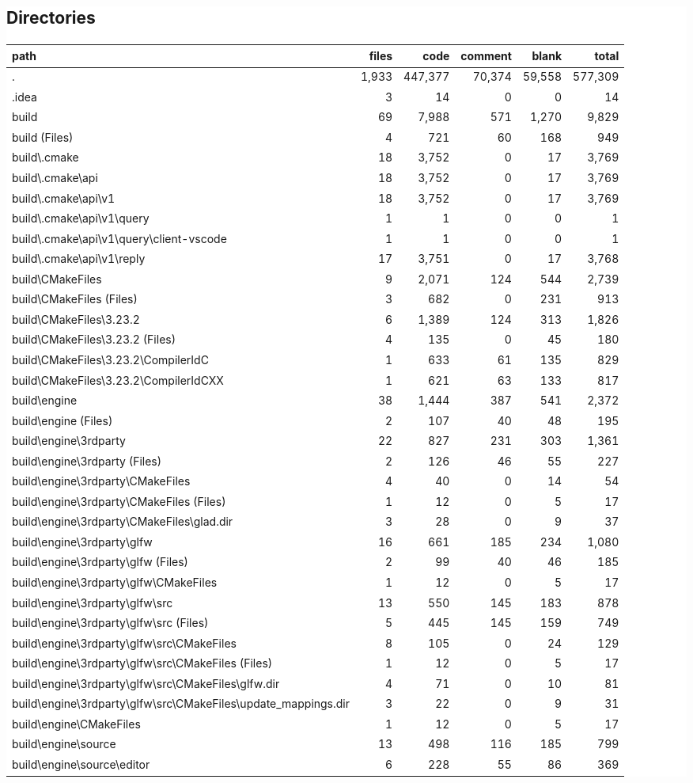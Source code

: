 ## Directories
| path | files | code | comment | blank | total |
| :--- | ---: | ---: | ---: | ---: | ---: |
| . | 1,933 | 447,377 | 70,374 | 59,558 | 577,309 |
| .idea | 3 | 14 | 0 | 0 | 14 |
| build | 69 | 7,988 | 571 | 1,270 | 9,829 |
| build (Files) | 4 | 721 | 60 | 168 | 949 |
| build\\.cmake | 18 | 3,752 | 0 | 17 | 3,769 |
| build\\.cmake\\api | 18 | 3,752 | 0 | 17 | 3,769 |
| build\\.cmake\\api\\v1 | 18 | 3,752 | 0 | 17 | 3,769 |
| build\\.cmake\\api\\v1\\query | 1 | 1 | 0 | 0 | 1 |
| build\\.cmake\\api\\v1\\query\\client-vscode | 1 | 1 | 0 | 0 | 1 |
| build\\.cmake\\api\\v1\\reply | 17 | 3,751 | 0 | 17 | 3,768 |
| build\\CMakeFiles | 9 | 2,071 | 124 | 544 | 2,739 |
| build\\CMakeFiles (Files) | 3 | 682 | 0 | 231 | 913 |
| build\\CMakeFiles\\3.23.2 | 6 | 1,389 | 124 | 313 | 1,826 |
| build\\CMakeFiles\\3.23.2 (Files) | 4 | 135 | 0 | 45 | 180 |
| build\\CMakeFiles\\3.23.2\\CompilerIdC | 1 | 633 | 61 | 135 | 829 |
| build\\CMakeFiles\\3.23.2\\CompilerIdCXX | 1 | 621 | 63 | 133 | 817 |
| build\\engine | 38 | 1,444 | 387 | 541 | 2,372 |
| build\\engine (Files) | 2 | 107 | 40 | 48 | 195 |
| build\\engine\\3rdparty | 22 | 827 | 231 | 303 | 1,361 |
| build\\engine\\3rdparty (Files) | 2 | 126 | 46 | 55 | 227 |
| build\\engine\\3rdparty\\CMakeFiles | 4 | 40 | 0 | 14 | 54 |
| build\\engine\\3rdparty\\CMakeFiles (Files) | 1 | 12 | 0 | 5 | 17 |
| build\\engine\\3rdparty\\CMakeFiles\\glad.dir | 3 | 28 | 0 | 9 | 37 |
| build\\engine\\3rdparty\\glfw | 16 | 661 | 185 | 234 | 1,080 |
| build\\engine\\3rdparty\\glfw (Files) | 2 | 99 | 40 | 46 | 185 |
| build\\engine\\3rdparty\\glfw\\CMakeFiles | 1 | 12 | 0 | 5 | 17 |
| build\\engine\\3rdparty\\glfw\\src | 13 | 550 | 145 | 183 | 878 |
| build\\engine\\3rdparty\\glfw\\src (Files) | 5 | 445 | 145 | 159 | 749 |
| build\\engine\\3rdparty\\glfw\\src\\CMakeFiles | 8 | 105 | 0 | 24 | 129 |
| build\\engine\\3rdparty\\glfw\\src\\CMakeFiles (Files) | 1 | 12 | 0 | 5 | 17 |
| build\\engine\\3rdparty\\glfw\\src\\CMakeFiles\\glfw.dir | 4 | 71 | 0 | 10 | 81 |
| build\\engine\\3rdparty\\glfw\\src\\CMakeFiles\\update_mappings.dir | 3 | 22 | 0 | 9 | 31 |
| build\\engine\\CMakeFiles | 1 | 12 | 0 | 5 | 17 |
| build\\engine\\source | 13 | 498 | 116 | 185 | 799 |
| build\\engine\\source\\editor | 6 | 228 | 55 | 86 | 369 |